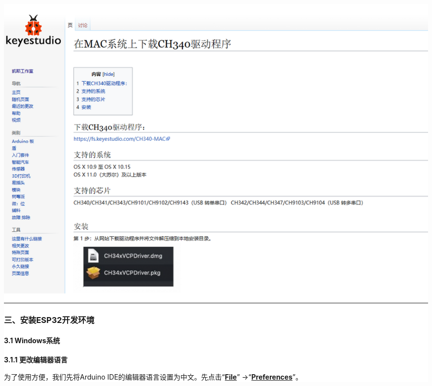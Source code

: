 ![new(19)-1](./media/new(19)-1.png)

---

### 三、安装ESP32开发环境

#### 3.1 Windows系统

**3.1.1 更改编辑器语言**

为了使用方便，我们先将Arduino IDE的编辑器语言设置为中文。先点击“**<u>File</u>**” →“**<u>Preferences</u>**”。
